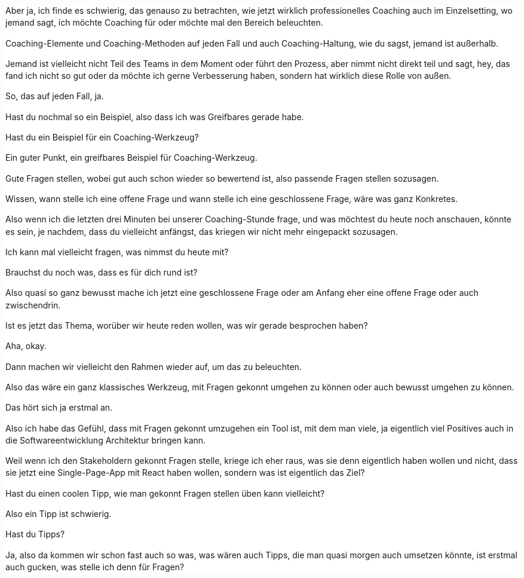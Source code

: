 Aber ja, ich finde es schwierig, das genauso zu betrachten, wie jetzt wirklich professionelles Coaching auch im Einzelsetting, wo jemand sagt, ich möchte Coaching für oder möchte mal den Bereich beleuchten.

Coaching-Elemente und Coaching-Methoden auf jeden Fall und auch Coaching-Haltung, wie du sagst, jemand ist außerhalb.

Jemand ist vielleicht nicht Teil des Teams in dem Moment oder führt den Prozess, aber nimmt nicht direkt teil und sagt, hey, das fand ich nicht so gut oder da möchte ich gerne Verbesserung haben, sondern hat wirklich diese Rolle von außen.

So, das auf jeden Fall, ja.

Hast du nochmal so ein Beispiel, also dass ich was Greifbares gerade habe.

Hast du ein Beispiel für ein Coaching-Werkzeug?

Ein guter Punkt, ein greifbares Beispiel für Coaching-Werkzeug.

Gute Fragen stellen, wobei gut auch schon wieder so bewertend ist, also passende Fragen stellen sozusagen.

Wissen, wann stelle ich eine offene Frage und wann stelle ich eine geschlossene Frage, wäre was ganz Konkretes.

Also wenn ich die letzten drei Minuten bei unserer Coaching-Stunde frage, und was möchtest du heute noch anschauen, könnte es sein, je nachdem, dass du vielleicht anfängst, das kriegen wir nicht mehr eingepackt sozusagen.

Ich kann mal vielleicht fragen, was nimmst du heute mit?

Brauchst du noch was, dass es für dich rund ist?

Also quasi so ganz bewusst mache ich jetzt eine geschlossene Frage oder am Anfang eher eine offene Frage oder auch zwischendrin.

Ist es jetzt das Thema, worüber wir heute reden wollen, was wir gerade besprochen haben?

Aha, okay.

Dann machen wir vielleicht den Rahmen wieder auf, um das zu beleuchten.

Also das wäre ein ganz klassisches Werkzeug, mit Fragen gekonnt umgehen zu können oder auch bewusst umgehen zu können.

Das hört sich ja erstmal an.

Also ich habe das Gefühl, dass mit Fragen gekonnt umzugehen ein Tool ist, mit dem man viele, ja eigentlich viel Positives auch in die Softwareentwicklung Architektur bringen kann.

Weil wenn ich den Stakeholdern gekonnt Fragen stelle, kriege ich eher raus, was sie denn eigentlich haben wollen und nicht, dass sie jetzt eine Single-Page-App mit React haben wollen, sondern was ist eigentlich das Ziel?

Hast du einen coolen Tipp, wie man gekonnt Fragen stellen üben kann vielleicht?

Also ein Tipp ist schwierig.

Hast du Tipps?

Ja, also da kommen wir schon fast auch so was, was wären auch Tipps, die man quasi morgen auch umsetzen könnte, ist erstmal auch gucken, was stelle ich denn für Fragen?
